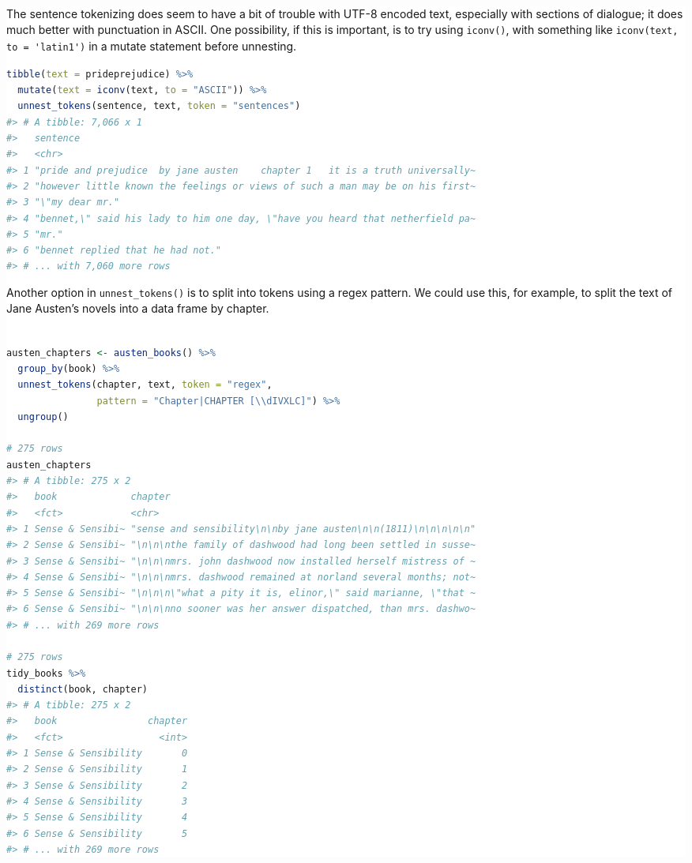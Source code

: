 The sentence tokenizing does seem to have a bit of trouble with UTF-8 encoded text, especially with sections of dialogue; it does much better with punctuation in ASCII. One possibility, if this is important, is to try using `iconv()`, with something like `iconv(text, to = 'latin1')` in a mutate statement before unnesting.  


```r
tibble(text = prideprejudice) %>% 
  mutate(text = iconv(text, to = "ASCII")) %>% 
  unnest_tokens(sentence, text, token = "sentences")
#> # A tibble: 7,066 x 1
#>   sentence                                                                      
#>   <chr>                                                                         
#> 1 "pride and prejudice  by jane austen    chapter 1   it is a truth universally~
#> 2 "however little known the feelings or views of such a man may be on his first~
#> 3 "\"my dear mr."                                                               
#> 4 "bennet,\" said his lady to him one day, \"have you heard that netherfield pa~
#> 5 "mr."                                                                         
#> 6 "bennet replied that he had not."                                             
#> # ... with 7,060 more rows
```

Another option in `unnest_tokens()` is to split into tokens using a regex pattern. We could use this, for example, to split the text of Jane Austen’s novels into a data frame by chapter.


```r

austen_chapters <- austen_books() %>%
  group_by(book) %>%
  unnest_tokens(chapter, text, token = "regex", 
                pattern = "Chapter|CHAPTER [\\dIVXLC]") %>%
  ungroup()

# 275 rows
austen_chapters
#> # A tibble: 275 x 2
#>   book             chapter                                                      
#>   <fct>            <chr>                                                        
#> 1 Sense & Sensibi~ "sense and sensibility\n\nby jane austen\n\n(1811)\n\n\n\n\n"
#> 2 Sense & Sensibi~ "\n\n\nthe family of dashwood had long been settled in susse~
#> 3 Sense & Sensibi~ "\n\n\nmrs. john dashwood now installed herself mistress of ~
#> 4 Sense & Sensibi~ "\n\n\nmrs. dashwood remained at norland several months; not~
#> 5 Sense & Sensibi~ "\n\n\n\"what a pity it is, elinor,\" said marianne, \"that ~
#> 6 Sense & Sensibi~ "\n\n\nno sooner was her answer dispatched, than mrs. dashwo~
#> # ... with 269 more rows

# 275 rows
tidy_books %>%
  distinct(book, chapter)
#> # A tibble: 275 x 2
#>   book                chapter
#>   <fct>                 <int>
#> 1 Sense & Sensibility       0
#> 2 Sense & Sensibility       1
#> 3 Sense & Sensibility       2
#> 4 Sense & Sensibility       3
#> 5 Sense & Sensibility       4
#> 6 Sense & Sensibility       5
#> # ... with 269 more rows
```
